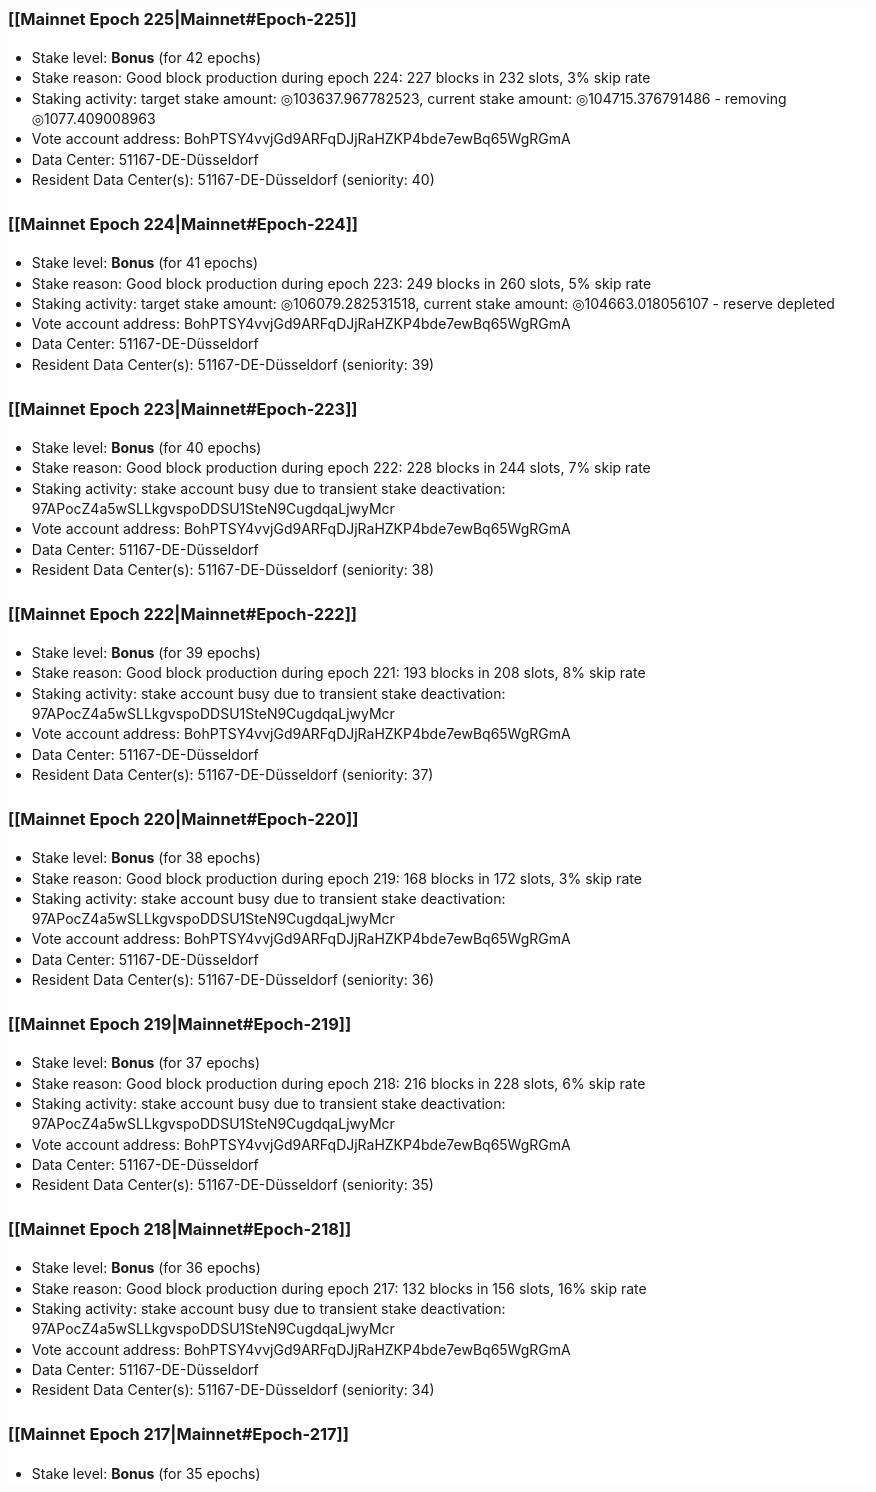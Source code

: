 ### [[Mainnet Epoch 225|Mainnet#Epoch-225]]
* Stake level: **Bonus** (for 42 epochs)
* Stake reason: Good block production during epoch 224: 227 blocks in 232 slots, 3% skip rate
* Staking activity: target stake amount: ◎103637.967782523, current stake amount: ◎104715.376791486 - removing ◎1077.409008963
* Vote account address: BohPTSY4vvjGd9ARFqDJjRaHZKP4bde7ewBq65WgRGmA
* Data Center: 51167-DE-Düsseldorf
* Resident Data Center(s): 51167-DE-Düsseldorf (seniority: 40)
### [[Mainnet Epoch 224|Mainnet#Epoch-224]]
* Stake level: **Bonus** (for 41 epochs)
* Stake reason: Good block production during epoch 223: 249 blocks in 260 slots, 5% skip rate
* Staking activity: target stake amount: ◎106079.282531518, current stake amount: ◎104663.018056107 - reserve depleted
* Vote account address: BohPTSY4vvjGd9ARFqDJjRaHZKP4bde7ewBq65WgRGmA
* Data Center: 51167-DE-Düsseldorf
* Resident Data Center(s): 51167-DE-Düsseldorf (seniority: 39)
### [[Mainnet Epoch 223|Mainnet#Epoch-223]]
* Stake level: **Bonus** (for 40 epochs)
* Stake reason: Good block production during epoch 222: 228 blocks in 244 slots, 7% skip rate
* Staking activity: stake account busy due to transient stake deactivation: 97APocZ4a5wSLLkgvspoDDSU1SteN9CugdqaLjwyMcr
* Vote account address: BohPTSY4vvjGd9ARFqDJjRaHZKP4bde7ewBq65WgRGmA
* Data Center: 51167-DE-Düsseldorf
* Resident Data Center(s): 51167-DE-Düsseldorf (seniority: 38)
### [[Mainnet Epoch 222|Mainnet#Epoch-222]]
* Stake level: **Bonus** (for 39 epochs)
* Stake reason: Good block production during epoch 221: 193 blocks in 208 slots, 8% skip rate
* Staking activity: stake account busy due to transient stake deactivation: 97APocZ4a5wSLLkgvspoDDSU1SteN9CugdqaLjwyMcr
* Vote account address: BohPTSY4vvjGd9ARFqDJjRaHZKP4bde7ewBq65WgRGmA
* Data Center: 51167-DE-Düsseldorf
* Resident Data Center(s): 51167-DE-Düsseldorf (seniority: 37)
### [[Mainnet Epoch 220|Mainnet#Epoch-220]]
* Stake level: **Bonus** (for 38 epochs)
* Stake reason: Good block production during epoch 219: 168 blocks in 172 slots, 3% skip rate
* Staking activity: stake account busy due to transient stake deactivation: 97APocZ4a5wSLLkgvspoDDSU1SteN9CugdqaLjwyMcr
* Vote account address: BohPTSY4vvjGd9ARFqDJjRaHZKP4bde7ewBq65WgRGmA
* Data Center: 51167-DE-Düsseldorf
* Resident Data Center(s): 51167-DE-Düsseldorf (seniority: 36)
### [[Mainnet Epoch 219|Mainnet#Epoch-219]]
* Stake level: **Bonus** (for 37 epochs)
* Stake reason: Good block production during epoch 218: 216 blocks in 228 slots, 6% skip rate
* Staking activity: stake account busy due to transient stake deactivation: 97APocZ4a5wSLLkgvspoDDSU1SteN9CugdqaLjwyMcr
* Vote account address: BohPTSY4vvjGd9ARFqDJjRaHZKP4bde7ewBq65WgRGmA
* Data Center: 51167-DE-Düsseldorf
* Resident Data Center(s): 51167-DE-Düsseldorf (seniority: 35)
### [[Mainnet Epoch 218|Mainnet#Epoch-218]]
* Stake level: **Bonus** (for 36 epochs)
* Stake reason: Good block production during epoch 217: 132 blocks in 156 slots, 16% skip rate
* Staking activity: stake account busy due to transient stake deactivation: 97APocZ4a5wSLLkgvspoDDSU1SteN9CugdqaLjwyMcr
* Vote account address: BohPTSY4vvjGd9ARFqDJjRaHZKP4bde7ewBq65WgRGmA
* Data Center: 51167-DE-Düsseldorf
* Resident Data Center(s): 51167-DE-Düsseldorf (seniority: 34)
### [[Mainnet Epoch 217|Mainnet#Epoch-217]]
* Stake level: **Bonus** (for 35 epochs)